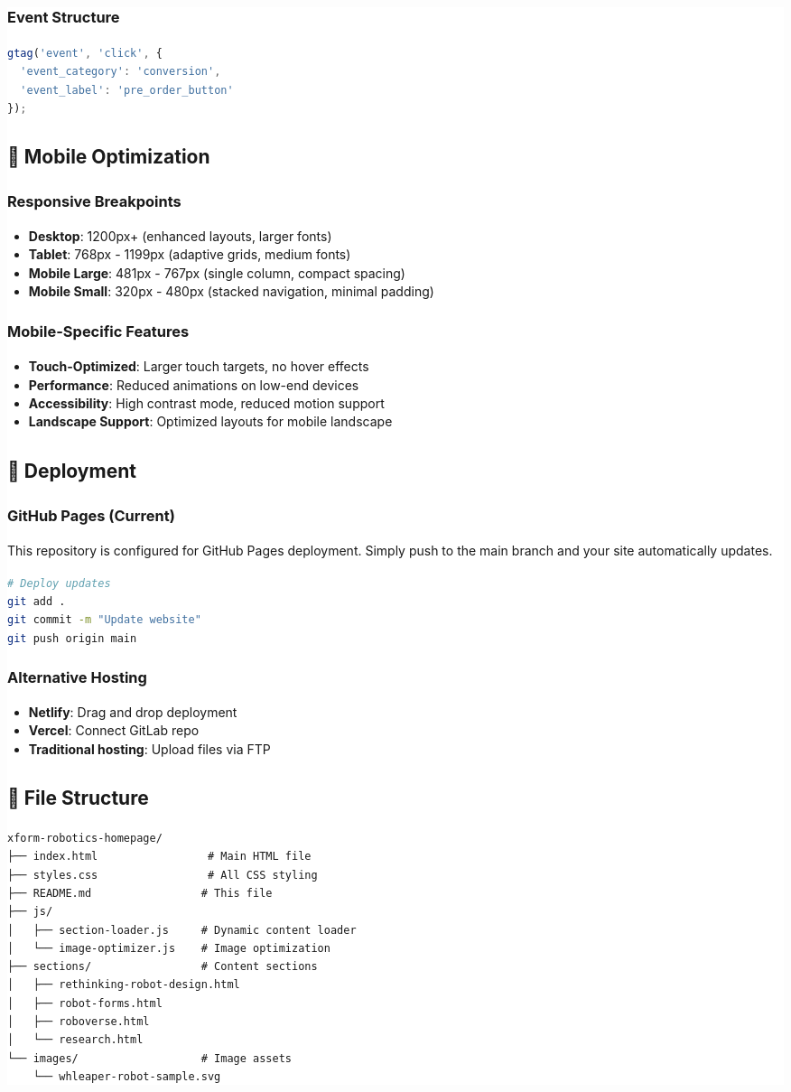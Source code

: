 ### **Event Structure**
```javascript
gtag('event', 'click', {
  'event_category': 'conversion',
  'event_label': 'pre_order_button'
});
```

## 📱 **Mobile Optimization**

### **Responsive Breakpoints**
- **Desktop**: 1200px+ (enhanced layouts, larger fonts)
- **Tablet**: 768px - 1199px (adaptive grids, medium fonts)
- **Mobile Large**: 481px - 767px (single column, compact spacing)
- **Mobile Small**: 320px - 480px (stacked navigation, minimal padding)

### **Mobile-Specific Features**
- **Touch-Optimized**: Larger touch targets, no hover effects
- **Performance**: Reduced animations on low-end devices
- **Accessibility**: High contrast mode, reduced motion support
- **Landscape Support**: Optimized layouts for mobile landscape

## 🚀 **Deployment**

### **GitHub Pages (Current)**
This repository is configured for GitHub Pages deployment. Simply push to the main branch and your site automatically updates.

```bash
# Deploy updates
git add .
git commit -m "Update website"
git push origin main
```

### **Alternative Hosting**
- **Netlify**: Drag and drop deployment
- **Vercel**: Connect GitLab repo
- **Traditional hosting**: Upload files via FTP

## 📁 **File Structure**

```
xform-robotics-homepage/
├── index.html                 # Main HTML file
├── styles.css                 # All CSS styling
├── README.md                 # This file
├── js/
│   ├── section-loader.js     # Dynamic content loader
│   └── image-optimizer.js    # Image optimization
├── sections/                 # Content sections
│   ├── rethinking-robot-design.html
│   ├── robot-forms.html
│   ├── roboverse.html
│   └── research.html
└── images/                   # Image assets
    └── whleaper-robot-sample.svg
```
